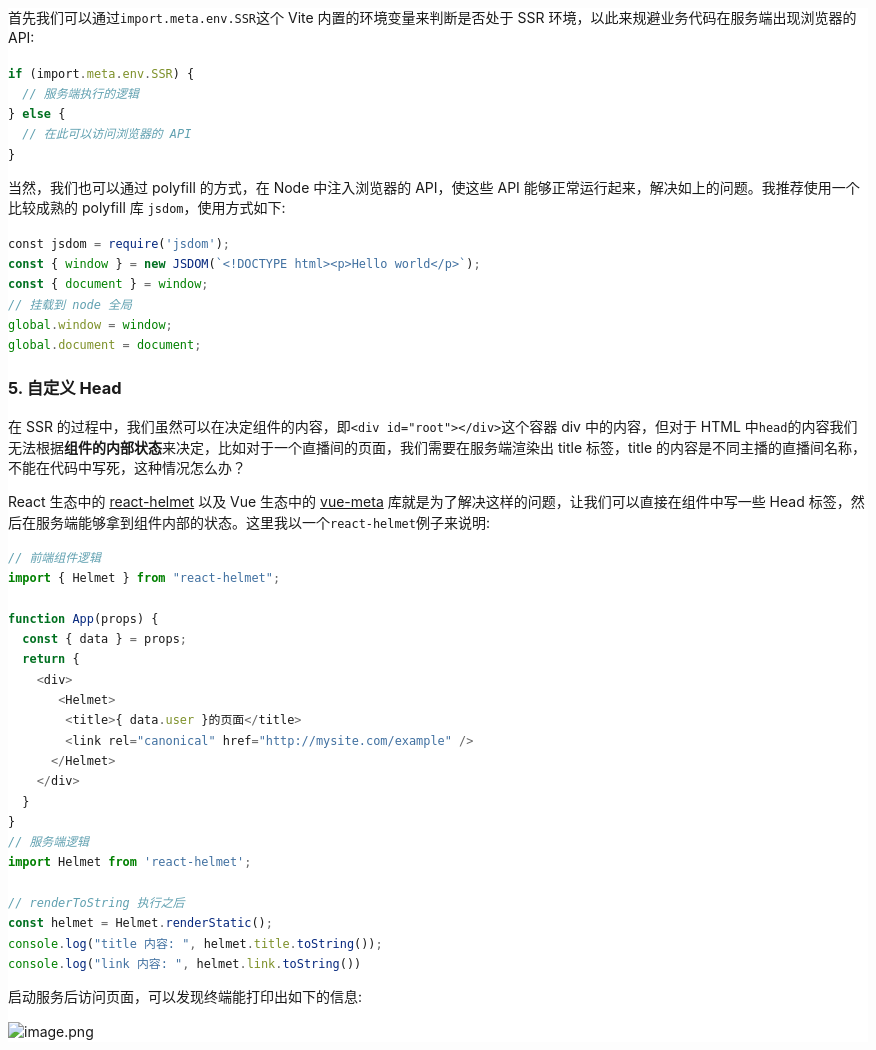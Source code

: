 首先我们可以通过`import.meta.env.SSR`这个 Vite 内置的环境变量来判断是否处于 SSR 环境，以此来规避业务代码在服务端出现浏览器的 API:
```ts
if (import.meta.env.SSR) {
  // 服务端执行的逻辑
} else {
  // 在此可以访问浏览器的 API
}
```

当然，我们也可以通过 polyfill 的方式，在 Node 中注入浏览器的 API，使这些 API 能够正常运行起来，解决如上的问题。我推荐使用一个比较成熟的 polyfill 库 `jsdom`，使用方式如下:
```ts
const jsdom = require('jsdom');
const { window } = new JSDOM(`<!DOCTYPE html><p>Hello world</p>`);
const { document } = window;
// 挂载到 node 全局
global.window = window;
global.document = document;
```

### 5. 自定义 Head
在 SSR 的过程中，我们虽然可以在决定组件的内容，即`<div id="root"></div>`这个容器 div 中的内容，但对于 HTML 中`head`的内容我们无法根据**组件的内部状态**来决定，比如对于一个直播间的页面，我们需要在服务端渲染出 title 标签，title 的内容是不同主播的直播间名称，不能在代码中写死，这种情况怎么办？

React 生态中的 [react-helmet](https://github.com/nfl/react-helmet) 以及 Vue 生态中的 [vue-meta](https://github.com/nuxt/vue-meta) 库就是为了解决这样的问题，让我们可以直接在组件中写一些 Head 标签，然后在服务端能够拿到组件内部的状态。这里我以一个`react-helmet`例子来说明:
```ts
// 前端组件逻辑
import { Helmet } from "react-helmet";

function App(props) {
  const { data } = props;
  return {
    <div>
       <Helmet>
        <title>{ data.user }的页面</title>
        <link rel="canonical" href="http://mysite.com/example" />
      </Helmet>
    </div>
  }
}
// 服务端逻辑
import Helmet from 'react-helmet';

// renderToString 执行之后
const helmet = Helmet.renderStatic();
console.log("title 内容: ", helmet.title.toString());
console.log("link 内容: ", helmet.link.toString())
```
启动服务后访问页面，可以发现终端能打印出如下的信息:

![image.png](https://p9-juejin.byteimg.com/tos-cn-i-k3u1fbpfcp/9a3e42dce502496badfc482ea75acceb~tplv-k3u1fbpfcp-watermark.image?)

